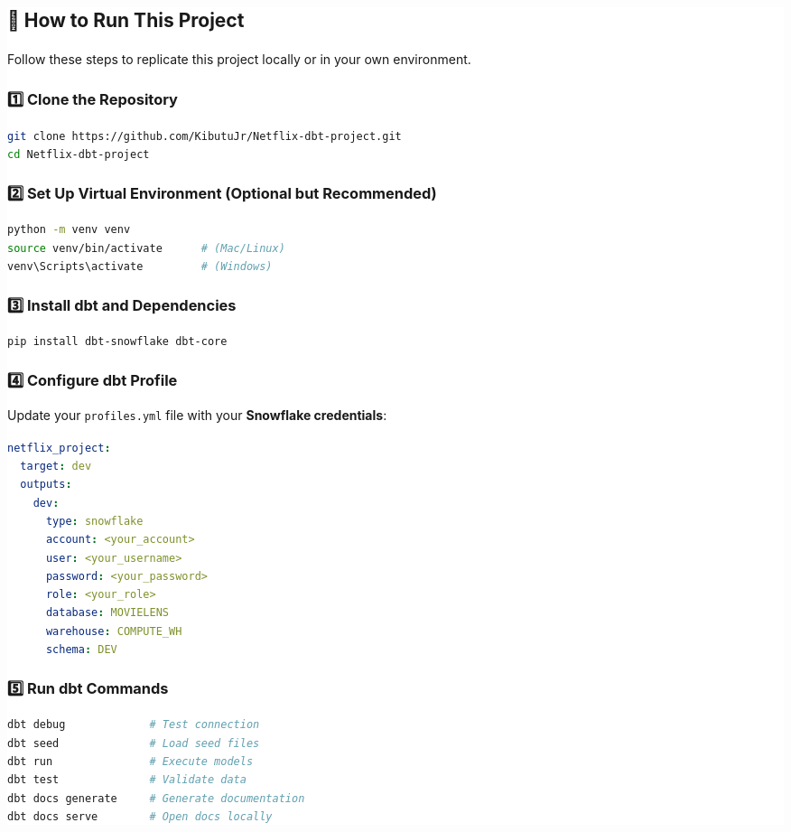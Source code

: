 ## 🚀 How to Run This Project

Follow these steps to replicate this project locally or in your own environment.

### 1️⃣ Clone the Repository

```bash
git clone https://github.com/KibutuJr/Netflix-dbt-project.git
cd Netflix-dbt-project
```

### 2️⃣ Set Up Virtual Environment (Optional but Recommended)

```bash
python -m venv venv
source venv/bin/activate      # (Mac/Linux)
venv\Scripts\activate         # (Windows)
```

### 3️⃣ Install dbt and Dependencies

```bash
pip install dbt-snowflake dbt-core
```

### 4️⃣ Configure dbt Profile

Update your `profiles.yml` file with your **Snowflake credentials**:

```yaml
netflix_project:
  target: dev
  outputs:
    dev:
      type: snowflake
      account: <your_account>
      user: <your_username>
      password: <your_password>
      role: <your_role>
      database: MOVIELENS
      warehouse: COMPUTE_WH
      schema: DEV
```

### 5️⃣ Run dbt Commands

```bash
dbt debug             # Test connection
dbt seed              # Load seed files
dbt run               # Execute models
dbt test              # Validate data
dbt docs generate     # Generate documentation
dbt docs serve        # Open docs locally
```
